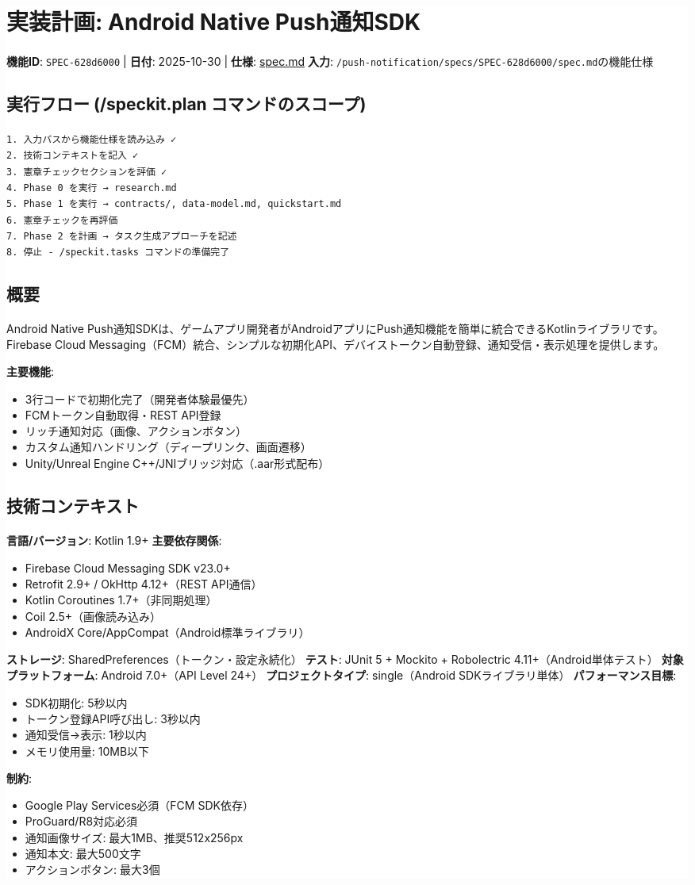 # 実装計画: Android Native Push通知SDK

**機能ID**: `SPEC-628d6000` | **日付**: 2025-10-30 | **仕様**: [spec.md](./spec.md)
**入力**: `/push-notification/specs/SPEC-628d6000/spec.md`の機能仕様

## 実行フロー (/speckit.plan コマンドのスコープ)
```
1. 入力パスから機能仕様を読み込み ✓
2. 技術コンテキストを記入 ✓
3. 憲章チェックセクションを評価 ✓
4. Phase 0 を実行 → research.md
5. Phase 1 を実行 → contracts/, data-model.md, quickstart.md
6. 憲章チェックを再評価
7. Phase 2 を計画 → タスク生成アプローチを記述
8. 停止 - /speckit.tasks コマンドの準備完了
```

## 概要

Android Native Push通知SDKは、ゲームアプリ開発者がAndroidアプリにPush通知機能を簡単に統合できるKotlinライブラリです。Firebase Cloud Messaging（FCM）統合、シンプルな初期化API、デバイストークン自動登録、通知受信・表示処理を提供します。

**主要機能**:
- 3行コードで初期化完了（開発者体験最優先）
- FCMトークン自動取得・REST API登録
- リッチ通知対応（画像、アクションボタン）
- カスタム通知ハンドリング（ディープリンク、画面遷移）
- Unity/Unreal Engine C++/JNIブリッジ対応（.aar形式配布）

## 技術コンテキスト

**言語/バージョン**: Kotlin 1.9+
**主要依存関係**:
- Firebase Cloud Messaging SDK v23.0+
- Retrofit 2.9+ / OkHttp 4.12+（REST API通信）
- Kotlin Coroutines 1.7+（非同期処理）
- Coil 2.5+（画像読み込み）
- AndroidX Core/AppCompat（Android標準ライブラリ）

**ストレージ**: SharedPreferences（トークン・設定永続化）
**テスト**: JUnit 5 + Mockito + Robolectric 4.11+（Android単体テスト）
**対象プラットフォーム**: Android 7.0+（API Level 24+）
**プロジェクトタイプ**: single（Android SDKライブラリ単体）
**パフォーマンス目標**:
- SDK初期化: 5秒以内
- トークン登録API呼び出し: 3秒以内
- 通知受信→表示: 1秒以内
- メモリ使用量: 10MB以下

**制約**:
- Google Play Services必須（FCM SDK依存）
- ProGuard/R8対応必須
- 通知画像サイズ: 最大1MB、推奨512x256px
- 通知本文: 最大500文字
- アクションボタン: 最大3個
